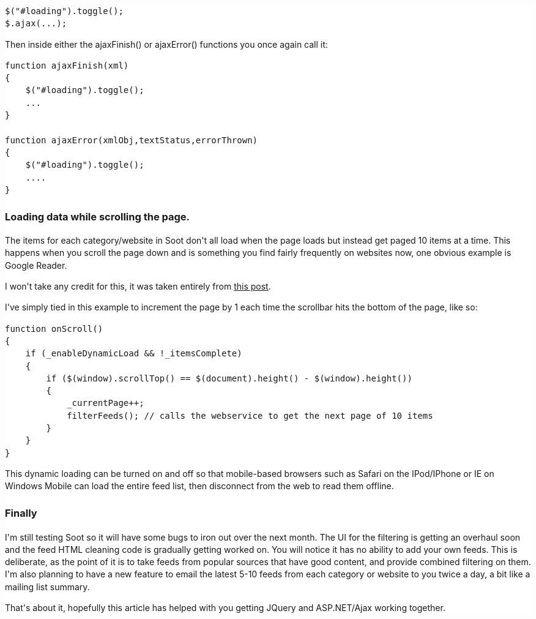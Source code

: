 <pre>$("#loading").toggle();
$.ajax(...);
</pre>

Then inside either the ajaxFinish() or ajaxError() functions you once again call it:

<pre>function ajaxFinish(xml)
{
	$("#loading").toggle();
	...
}

function ajaxError(xmlObj,textStatus,errorThrown)
{
	$("#loading").toggle();
	....
}
</pre>

### Loading data while scrolling the page.

The items for each category/website in Soot don't all load when the page loads but instead get paged 10 items at a time. This happens when you scroll the page down and is something you find fairly frequently on websites now, one obvious example is Google Reader.

I won't take any credit for this, it was taken entirely from [this post][2].

I've simply tied in this example to increment the page by 1 each time the scrollbar hits the bottom of the page, like so:

<pre>function onScroll()
{
	if (_enableDynamicLoad && !_itemsComplete)
	{
		if ($(window).scrollTop() == $(document).height() - $(window).height())
		{
			_currentPage++;
			filterFeeds(); // calls the webservice to get the next page of 10 items
		}
	}
}
</pre>

This dynamic loading can be turned on and off so that mobile-based browsers such as Safari on the IPod/IPhone or IE on Windows Mobile can load the entire feed list, then disconnect from the web to read them offline.

### Finally

I'm still testing Soot so it will have some bugs to iron out over the next month. The UI for the filtering is getting an overhaul soon and the feed HTML cleaning code is gradually getting worked on. You will notice it has no ability to add your own feeds. This is deliberate, as the point of it is to take feeds from popular sources that have good content, and provide combined filtering on them. I'm also planning to have a new feature to email the latest 5-10 feeds from each category or website to you twice a day, a bit like a mailing list summary.

That's about it, hopefully this article has helped with you getting JQuery and ASP.NET/Ajax working together.

 [1]: http://www.ajaxload.info/
 [2]: http://www.webresourcesdepot.com/load-content-while-scrolling-with-jquery/